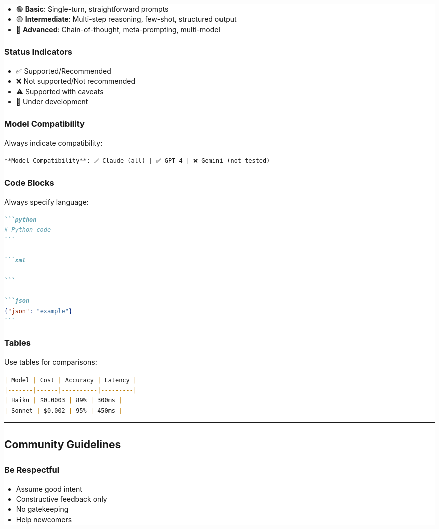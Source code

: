 - 🟢 **Basic**: Single-turn, straightforward prompts
- 🟡 **Intermediate**: Multi-step reasoning, few-shot, structured output
- 🔴 **Advanced**: Chain-of-thought, meta-prompting, multi-model

### Status Indicators

- ✅ Supported/Recommended
- ❌ Not supported/Not recommended
- ⚠️ Supported with caveats
- 🚧 Under development

### Model Compatibility

Always indicate compatibility:
```markdown
**Model Compatibility**: ✅ Claude (all) | ✅ GPT-4 | ❌ Gemini (not tested)
```

### Code Blocks

Always specify language:
````markdown
```python
# Python code
```

```xml

```

```json
{"json": "example"}
```
````

### Tables

Use tables for comparisons:
```markdown
| Model | Cost | Accuracy | Latency |
|-------|------|----------|---------|
| Haiku | $0.0003 | 89% | 300ms |
| Sonnet | $0.002 | 95% | 450ms |
```

---

## Community Guidelines

### Be Respectful

- Assume good intent
- Constructive feedback only
- No gatekeeping
- Help newcomers
